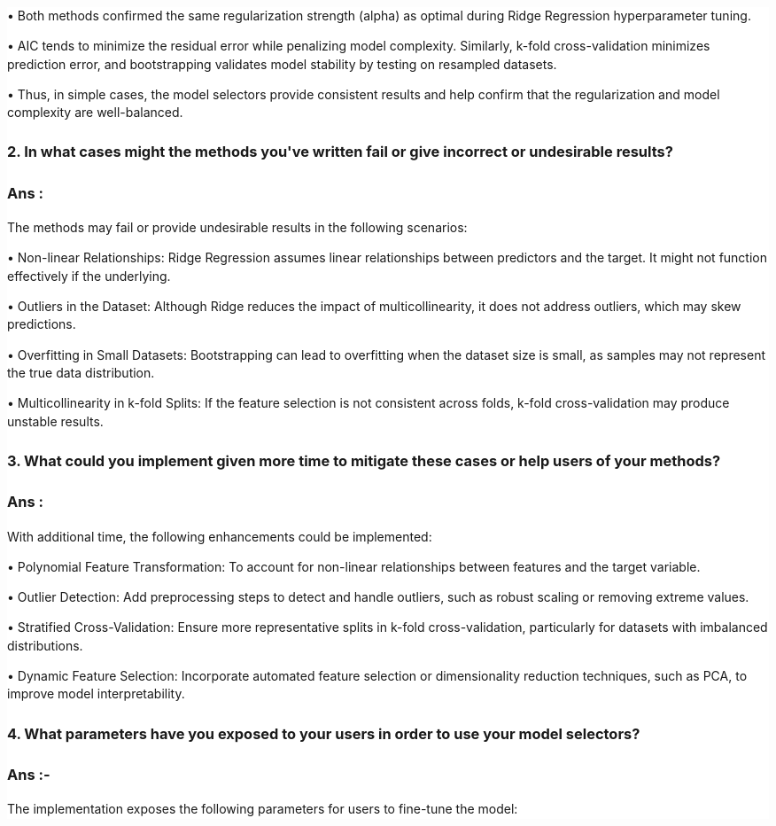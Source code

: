 • Both methods confirmed the same regularization strength (alpha) as optimal during Ridge Regression hyperparameter tuning.

• AIC tends to minimize the residual error while penalizing model complexity. Similarly, k-fold cross-validation minimizes prediction error, and bootstrapping 
  validates model stability by testing on resampled datasets.
  
• Thus, in simple cases, the model selectors provide consistent results and help confirm that the regularization and model complexity are well-balanced.


### 2. In what cases might the methods you've written fail or give incorrect or undesirable results?

### Ans :

The methods may fail or provide undesirable results in the following scenarios:

• Non-linear Relationships: Ridge Regression assumes linear relationships between predictors and the target. It might not function effectively if the underlying.
  
• Outliers in the Dataset: Although Ridge reduces the impact of multicollinearity, it does not address outliers, which may skew predictions.

• Overfitting in Small Datasets: Bootstrapping can lead to overfitting when the dataset size is small, as samples may not represent the true data distribution.

• Multicollinearity in k-fold Splits: If the feature selection is not consistent across folds, k-fold cross-validation may produce unstable results.



### 3. What could you implement given more time to mitigate these cases or help users of your methods?

### Ans :

With additional time, the following enhancements could be implemented:

• Polynomial Feature Transformation: To account for non-linear relationships between features and the target variable.

• Outlier Detection: Add preprocessing steps to detect and handle outliers, such as robust scaling or removing extreme values.

• Stratified Cross-Validation: Ensure more representative splits in k-fold cross-validation, particularly for datasets with imbalanced distributions.

• Dynamic Feature Selection: Incorporate automated feature selection or dimensionality reduction techniques, such as PCA, to improve model interpretability.



### 4. What parameters have you exposed to your users in order to use your model selectors?

### Ans :- 
The implementation exposes the following parameters for users to fine-tune the model:
